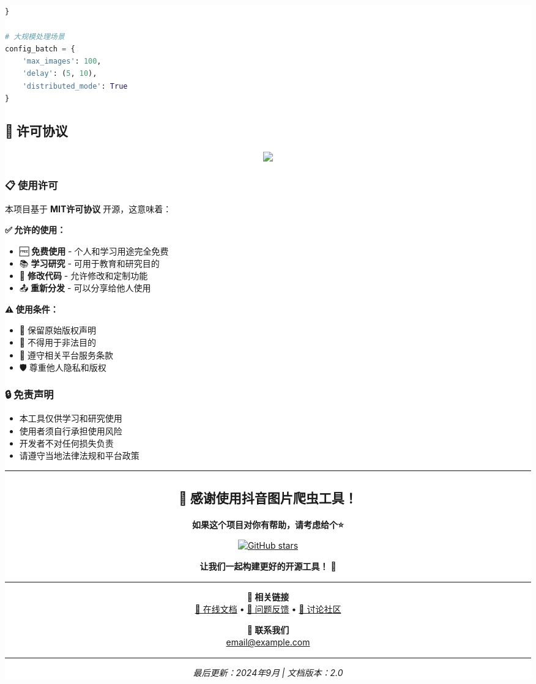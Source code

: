 ```python
}

# 大规模处理场景
config_batch = {
    'max_images': 100,
    'delay': (5, 10),
    'distributed_mode': True
}
```

## 📜 许可协议

<div align="center">
<img src="https://img.shields.io/badge/License-MIT-blue?style=for-the-badge&logo=opensourceinitiative&logoColor=white">
</div>

### 📋 使用许可

本项目基于 **MIT许可协议** 开源，这意味着：

**✅ 允许的使用：**
- 🆓 **免费使用** - 个人和学习用途完全免费
- 📚 **学习研究** - 可用于教育和研究目的
- 🔧 **修改代码** - 允许修改和定制功能
- 📤 **重新分发** - 可以分享给他人使用

**⚠️ 使用条件：**
- 📄 保留原始版权声明
- 🚫 不得用于非法目的
- 🤝 遵守相关平台服务条款
- 🛡️ 尊重他人隐私和版权

### 🔒 免责声明

- 本工具仅供学习和研究使用
- 使用者须自行承担使用风险
- 开发者不对任何损失负责
- 请遵守当地法律法规和平台政策

---

<div align="center">

## 🎉 感谢使用抖音图片爬虫工具！

**如果这个项目对你有帮助，请考虑给个⭐️**

[![GitHub stars](https://img.shields.io/github/stars/yourusername/douyin-crawler?style=social)](https://github.com/yourusername/douyin-crawler)

**让我们一起构建更好的开源工具！** 💪

---

**🔗 相关链接**  
[📖 在线文档](https://docs.example.com) • [🐛 问题反馈](https://github.com/issues) • [💬 讨论社区](https://discussions.example.com)

**📧 联系我们**  
email@example.com

---

*最后更新：2024年9月 | 文档版本：2.0*

</div>
